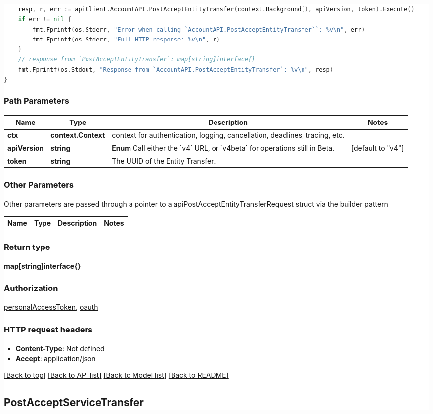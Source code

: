 ```go
	resp, r, err := apiClient.AccountAPI.PostAcceptEntityTransfer(context.Background(), apiVersion, token).Execute()
	if err != nil {
		fmt.Fprintf(os.Stderr, "Error when calling `AccountAPI.PostAcceptEntityTransfer``: %v\n", err)
		fmt.Fprintf(os.Stderr, "Full HTTP response: %v\n", r)
	}
	// response from `PostAcceptEntityTransfer`: map[string]interface{}
	fmt.Fprintf(os.Stdout, "Response from `AccountAPI.PostAcceptEntityTransfer`: %v\n", resp)
}
```

### Path Parameters


Name | Type | Description  | Notes
------------- | ------------- | ------------- | -------------
**ctx** | **context.Context** | context for authentication, logging, cancellation, deadlines, tracing, etc.
**apiVersion** | **string** | __Enum__ Call either the &#x60;v4&#x60; URL, or &#x60;v4beta&#x60; for operations still in Beta. | [default to &quot;v4&quot;]
**token** | **string** | The UUID of the Entity Transfer. | 

### Other Parameters

Other parameters are passed through a pointer to a apiPostAcceptEntityTransferRequest struct via the builder pattern


Name | Type | Description  | Notes
------------- | ------------- | ------------- | -------------



### Return type

**map[string]interface{}**

### Authorization

[personalAccessToken](../README.md#personalAccessToken), [oauth](../README.md#oauth)

### HTTP request headers

- **Content-Type**: Not defined
- **Accept**: application/json

[[Back to top]](#) [[Back to API list]](../README.md#documentation-for-api-endpoints)
[[Back to Model list]](../README.md#documentation-for-models)
[[Back to README]](../README.md)


## PostAcceptServiceTransfer
